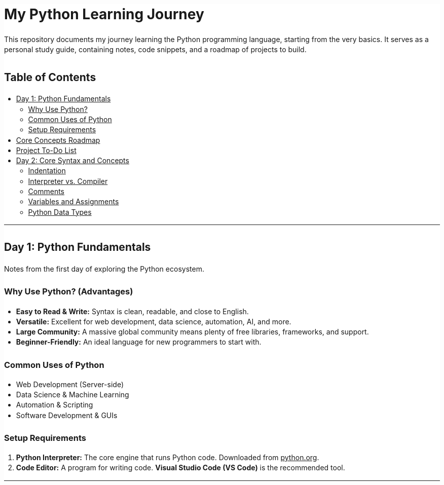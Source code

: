 # My Python Learning Journey

This repository documents my journey learning the Python programming language, starting from the very basics. It serves as a personal study guide, containing notes, code snippets, and a roadmap of projects to build.

## Table of Contents

- [Day 1: Python Fundamentals](#day-1-python-fundamentals)
  - [Why Use Python?](#why-use-python-advantages)
  - [Common Uses of Python](#common-uses-of-python)
  - [Setup Requirements](#setup-requirements)
- [Core Concepts Roadmap](#core-concepts-roadmap)
- [Project To-Do List](#project-to-do-list)
- [Day 2: Core Syntax and Concepts](#day-2-core-syntax-and-concepts)
  - [Indentation](#indentation)
  - [Interpreter vs. Compiler](#interpreter-vs-compiler)
  - [Comments](#comments)
  - [Variables and Assignments](#variables-and-assignments)
  - [Python Data Types](#python-data-types)

---

## Day 1: Python Fundamentals

Notes from the first day of exploring the Python ecosystem.

### Why Use Python? (Advantages)

*   **Easy to Read & Write:** Syntax is clean, readable, and close to English.
*   **Versatile:** Excellent for web development, data science, automation, AI, and more.
*   **Large Community:** A massive global community means plenty of free libraries, frameworks, and support.
*   **Beginner-Friendly:** An ideal language for new programmers to start with.

### Common Uses of Python

*   Web Development (Server-side)
*   Data Science & Machine Learning
*   Automation & Scripting
*   Software Development & GUIs

### Setup Requirements

1.  **Python Interpreter:** The core engine that runs Python code. Downloaded from [python.org](https://www.python.org/).
2.  **Code Editor:** A program for writing code. **Visual Studio Code (VS Code)** is the recommended tool.

---
